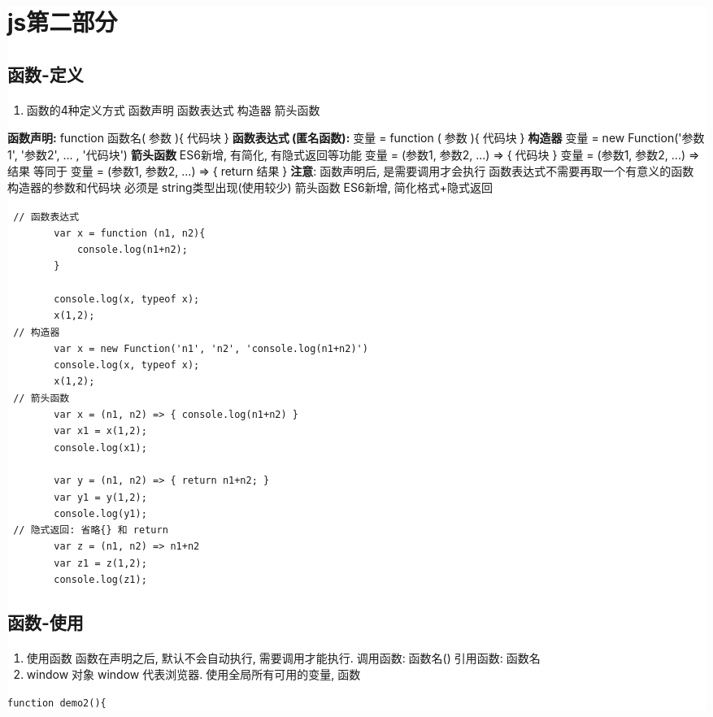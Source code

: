# js第二部分
## 函数-定义
1. 函数的4种定义方式
函数声明
函数表达式
构造器
箭头函数

**函数声明:**
function 函数名( 参数 ){
代码块
}
**函数表达式 (匿名函数):**
变量 = function ( 参数 ){
代码块
}
**构造器**
变量 = new Function('参数1', '参数2', ...  , '代码块')
**箭头函数**  ES6新增,  有简化, 有隐式返回等功能
变量 = (参数1, 参数2, ...) => { 代码块 }
变量 = (参数1, 参数2, ...) => 结果
等同于 变量 = (参数1, 参数2, ...) => { return 结果 }
**注意**: 
函数声明后, 是需要调用才会执行
函数表达式不需要再取一个有意义的函数
构造器的参数和代码块 必须是 string类型出现(使用较少)
箭头函数 ES6新增, 简化格式+隐式返回
```
 // 函数表达式
        var x = function (n1, n2){
            console.log(n1+n2);
        }

        console.log(x, typeof x);
        x(1,2);
 // 构造器
        var x = new Function('n1', 'n2', 'console.log(n1+n2)')
        console.log(x, typeof x);
        x(1,2);
 // 箭头函数
        var x = (n1, n2) => { console.log(n1+n2) }
        var x1 = x(1,2);
        console.log(x1);

        var y = (n1, n2) => { return n1+n2; }
        var y1 = y(1,2);
        console.log(y1);
 // 隐式返回: 省略{} 和 return
        var z = (n1, n2) => n1+n2 
        var z1 = z(1,2);
        console.log(z1);     
```
## 函数-使用
1. 使用函数
函数在声明之后, 默认不会自动执行, 需要调用才能执行.
调用函数: 函数名() 
引用函数: 函数名
2. window 对象
window 代表浏览器. 使用全局所有可用的变量, 函数
```
function demo2(){
```